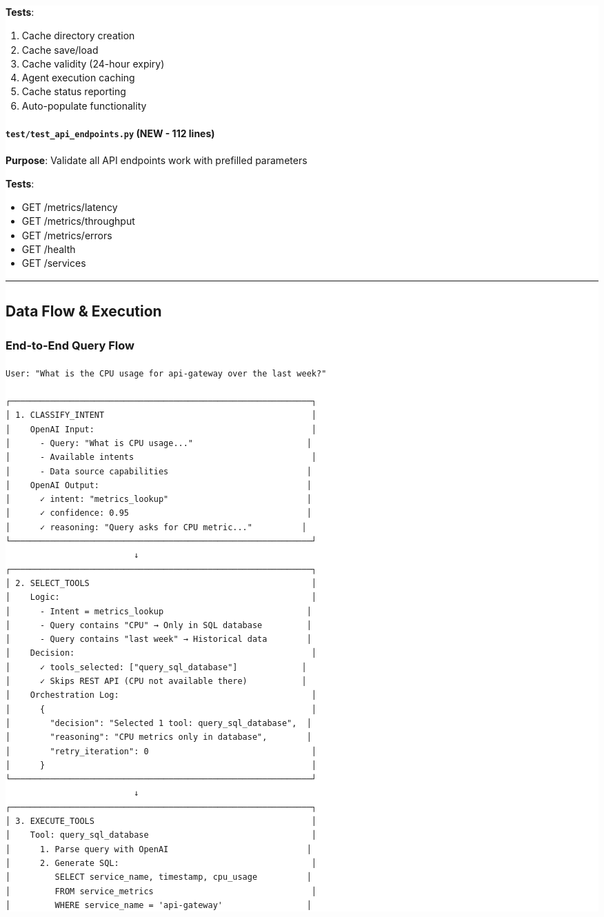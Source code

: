 **Tests**:
1. Cache directory creation
2. Cache save/load
3. Cache validity (24-hour expiry)
4. Agent execution caching
5. Cache status reporting
6. Auto-populate functionality

#### **`test/test_api_endpoints.py`** (NEW - 112 lines)
**Purpose**: Validate all API endpoints work with prefilled parameters

**Tests**:
- GET /metrics/latency
- GET /metrics/throughput
- GET /metrics/errors
- GET /health
- GET /services

---

## Data Flow & Execution

### End-to-End Query Flow

```
User: "What is the CPU usage for api-gateway over the last week?"

┌─────────────────────────────────────────────────────────────┐
│ 1. CLASSIFY_INTENT                                          │
│    OpenAI Input:                                            │
│      - Query: "What is CPU usage..."                       │
│      - Available intents                                    │
│      - Data source capabilities                            │
│    OpenAI Output:                                          │
│      ✓ intent: "metrics_lookup"                            │
│      ✓ confidence: 0.95                                    │
│      ✓ reasoning: "Query asks for CPU metric..."          │
└─────────────────────────────────────────────────────────────┘
                          ↓
┌─────────────────────────────────────────────────────────────┐
│ 2. SELECT_TOOLS                                             │
│    Logic:                                                   │
│      - Intent = metrics_lookup                             │
│      - Query contains "CPU" → Only in SQL database         │
│      - Query contains "last week" → Historical data        │
│    Decision:                                                │
│      ✓ tools_selected: ["query_sql_database"]             │
│      ✓ Skips REST API (CPU not available there)           │
│    Orchestration Log:                                       │
│      {                                                      │
│        "decision": "Selected 1 tool: query_sql_database",  │
│        "reasoning": "CPU metrics only in database",        │
│        "retry_iteration": 0                                 │
│      }                                                      │
└─────────────────────────────────────────────────────────────┘
                          ↓
┌─────────────────────────────────────────────────────────────┐
│ 3. EXECUTE_TOOLS                                            │
│    Tool: query_sql_database                                 │
│      1. Parse query with OpenAI                            │
│      2. Generate SQL:                                       │
│         SELECT service_name, timestamp, cpu_usage          │
│         FROM service_metrics                                │
│         WHERE service_name = 'api-gateway'                 │
```